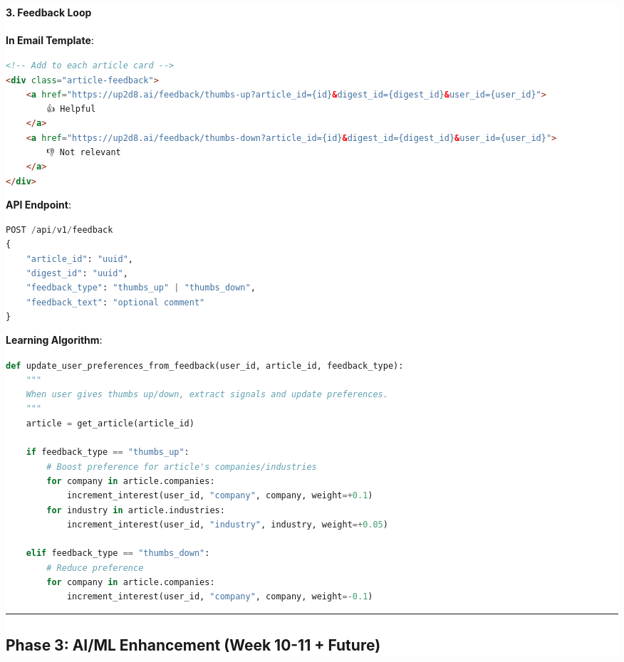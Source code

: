 #### 3. **Feedback Loop**

**In Email Template**:
```html
<!-- Add to each article card -->
<div class="article-feedback">
    <a href="https://up2d8.ai/feedback/thumbs-up?article_id={id}&digest_id={digest_id}&user_id={user_id}">
        👍 Helpful
    </a>
    <a href="https://up2d8.ai/feedback/thumbs-down?article_id={id}&digest_id={digest_id}&user_id={user_id}">
        👎 Not relevant
    </a>
</div>
```

**API Endpoint**:
```python
POST /api/v1/feedback
{
    "article_id": "uuid",
    "digest_id": "uuid",
    "feedback_type": "thumbs_up" | "thumbs_down",
    "feedback_text": "optional comment"
}
```

**Learning Algorithm**:
```python
def update_user_preferences_from_feedback(user_id, article_id, feedback_type):
    """
    When user gives thumbs up/down, extract signals and update preferences.
    """
    article = get_article(article_id)

    if feedback_type == "thumbs_up":
        # Boost preference for article's companies/industries
        for company in article.companies:
            increment_interest(user_id, "company", company, weight=+0.1)
        for industry in article.industries:
            increment_interest(user_id, "industry", industry, weight=+0.05)

    elif feedback_type == "thumbs_down":
        # Reduce preference
        for company in article.companies:
            increment_interest(user_id, "company", company, weight=-0.1)
```

---

## Phase 3: AI/ML Enhancement (Week 10-11 + Future)
